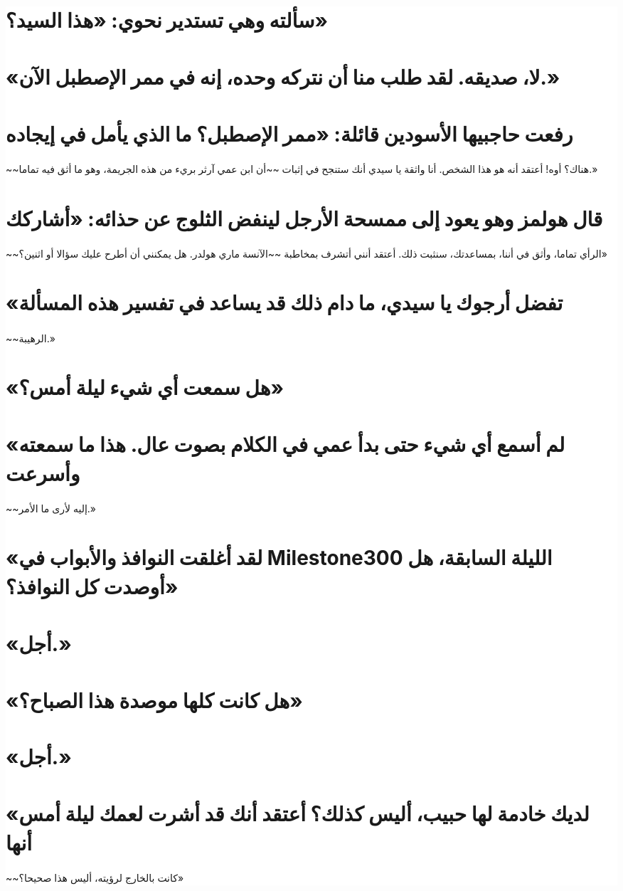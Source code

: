 # سألته وهي تستدير نحوي: «هذا السيد؟»

# «لا، صديقه. لقد طلب منا أن نتركه وحده، إنه في ممر الإصطبل الآن.»

# رفعت حاجبيها الأسودين قائلة: «ممر الإصطبل؟ ما الذي يأمل في إيجاده
~~هناك؟ أوه! أعتقد أنه هو هذا الشخص. أنا واثقة يا سيدي أنك ستنجح في إثبات
~~أن ابن عمي آرثر بريء من هذه الجريمة، وهو ما أثق فيه تماما.»

# قال هولمز وهو يعود إلى ممسحة الأرجل لينفض الثلوج عن حذائه: «أشاركك
~~الرأي تماما، وأثق في أننا، بمساعدتك، سنثبت ذلك. أعتقد أنني أتشرف بمخاطبة
~~الآنسة ماري هولدر. هل يمكنني أن أطرح عليك سؤالا أو اثنين؟»

# «تفضل أرجوك يا سيدي، ما دام ذلك قد يساعد في تفسير هذه المسألة
~~الرهيبة.»

# «هل سمعت أي شيء ليلة أمس؟»

# «لم أسمع أي شيء حتى بدأ عمي في الكلام بصوت عال. هذا ما سمعته وأسرعت
~~إليه لأرى ما الأمر.»

# «لقد أغلقت النوافذ والأبواب في  Milestone300  الليلة السابقة، هل أوصدت كل النوافذ؟»

# «أجل.»

# «هل كانت كلها موصدة هذا الصباح؟»

# «أجل.»

# «لديك خادمة لها حبيب، أليس كذلك؟ أعتقد أنك قد أشرت لعمك ليلة أمس أنها
~~كانت بالخارج لرؤيته، أليس هذا صحيحا؟»
